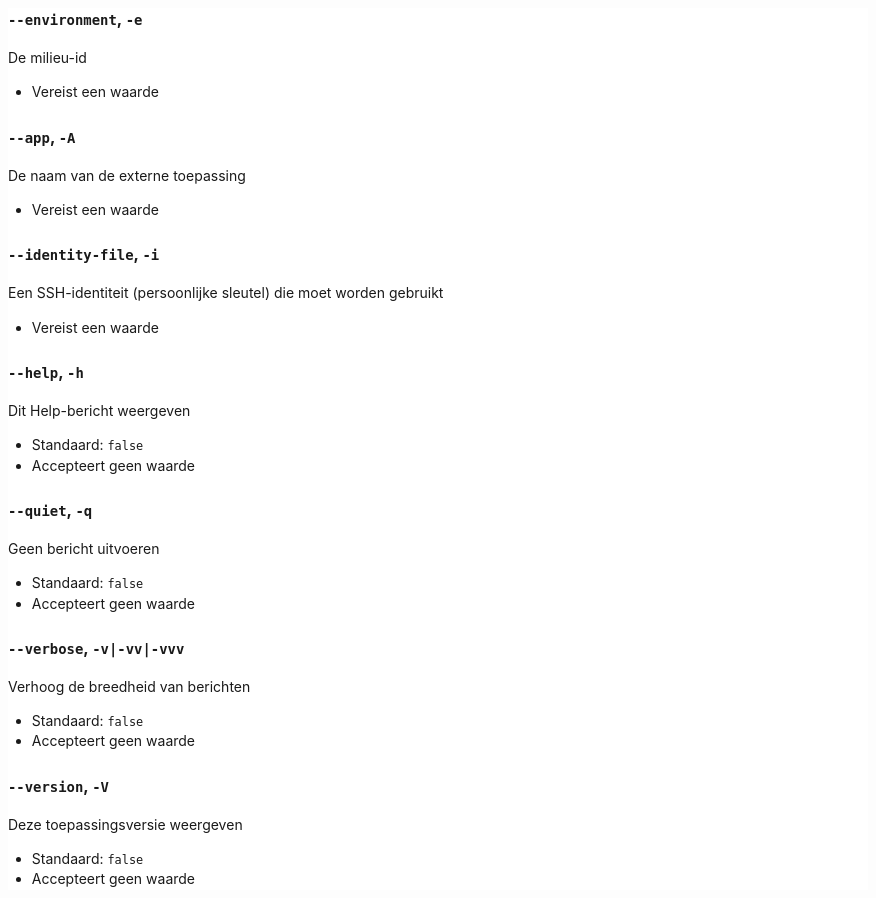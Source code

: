 

### `--environment`, `-e`



De milieu-id
- Vereist een waarde



### `--app`, `-A`



De naam van de externe toepassing
- Vereist een waarde



### `--identity-file`, `-i`



Een SSH-identiteit (persoonlijke sleutel) die moet worden gebruikt
- Vereist een waarde



### `--help`, `-h`



Dit Help-bericht weergeven
- Standaard: `false`
- Accepteert geen waarde



### `--quiet`, `-q`



Geen bericht uitvoeren
- Standaard: `false`
- Accepteert geen waarde



### `--verbose`, `-v|-vv|-vvv`



Verhoog de breedheid van berichten
- Standaard: `false`
- Accepteert geen waarde



### `--version`, `-V`



Deze toepassingsversie weergeven
- Standaard: `false`
- Accepteert geen waarde
